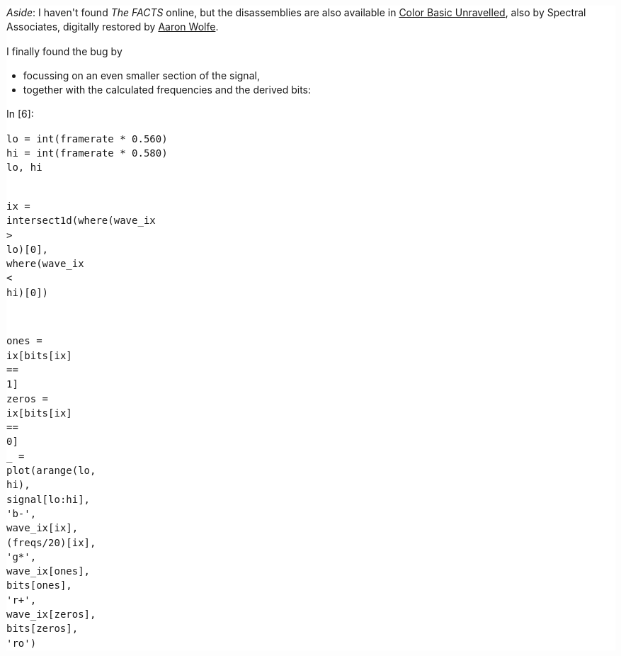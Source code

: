 <div class="text_cell_render border-box-sizing rendered_html">
<p><em>Aside</em>: I haven't found <em>The FACTS</em> online, but the disassemblies
are also available in <a href="https://sites.google.com/a/aaronwolfe.com/cococoding/home/docs/color-basic-unravelled.pdf?attredirects=0&amp;d=1">Color Basic Unravelled</a>, also
by Spectral Associates, digitally restored by <a href="https://sites.google.com/a/aaronwolfe.com/cococoding/home/docs">Aaron Wolfe</a>.</p>
<p>I finally found the bug by</p>
<ul>
<li>focussing on an even smaller section of the signal,</li>
<li>together with the calculated frequencies and the derived bits: </li>
</ul>
</div>
<div class="cell border-box-sizing code_cell vbox">
<div class="input hbox">
<div class="prompt input_prompt">In&nbsp;[6]:</div>
<div class="input_area box-flex1">
<div class="highlight"><pre><span class="n">lo</span> <span class="o">=</span> <span class="nb">int</span><span class="p">(</span><span class="n">framerate</span> <span class="o">*</span> <span class="mf">0.560</span><span class="p">)</span>
<span class="n">hi</span> <span class="o">=</span> <span class="nb">int</span><span class="p">(</span><span class="n">framerate</span> <span class="o">*</span> <span class="mf">0.580</span><span class="p">)</span>
<span class="n">lo</span><span class="p">,</span> <span class="n">hi</span>

<span class="n">ix</span> <span class="o">=</span> <span class="n">intersect1d</span><span class="p">(</span><span class="n">where</span><span class="p">(</span><span class="n">wave_ix</span> <span class="o">&gt;</span> <span class="n">lo</span><span class="p">)[</span><span class="mi">0</span><span class="p">],</span> <span class="n">where</span><span class="p">(</span><span class="n">wave_ix</span> <span class="o">&lt;</span> <span class="n">hi</span><span class="p">)[</span><span class="mi">0</span><span class="p">])</span>

<span class="n">ones</span> <span class="o">=</span> <span class="n">ix</span><span class="p">[</span><span class="n">bits</span><span class="p">[</span><span class="n">ix</span><span class="p">]</span> <span class="o">==</span> <span class="mi">1</span><span class="p">]</span>
<span class="n">zeros</span> <span class="o">=</span> <span class="n">ix</span><span class="p">[</span><span class="n">bits</span><span class="p">[</span><span class="n">ix</span><span class="p">]</span> <span class="o">==</span> <span class="mi">0</span><span class="p">]</span>
<span class="n">_</span> <span class="o">=</span> <span class="n">plot</span><span class="p">(</span><span class="n">arange</span><span class="p">(</span><span class="n">lo</span><span class="p">,</span> <span class="n">hi</span><span class="p">),</span> <span class="n">signal</span><span class="p">[</span><span class="n">lo</span><span class="p">:</span><span class="n">hi</span><span class="p">],</span> <span class="s">&#39;b-&#39;</span><span class="p">,</span>
         <span class="n">wave_ix</span><span class="p">[</span><span class="n">ix</span><span class="p">],</span> <span class="p">(</span><span class="n">freqs</span><span class="o">/</span><span class="mi">20</span><span class="p">)[</span><span class="n">ix</span><span class="p">],</span> <span class="s">&#39;g*&#39;</span><span class="p">,</span>
         <span class="n">wave_ix</span><span class="p">[</span><span class="n">ones</span><span class="p">],</span> <span class="n">bits</span><span class="p">[</span><span class="n">ones</span><span class="p">],</span> <span class="s">&#39;r+&#39;</span><span class="p">,</span>
         <span class="n">wave_ix</span><span class="p">[</span><span class="n">zeros</span><span class="p">],</span> <span class="n">bits</span><span class="p">[</span><span class="n">zeros</span><span class="p">],</span> <span class="s">&#39;ro&#39;</span><span class="p">)</span>
</pre></div>
